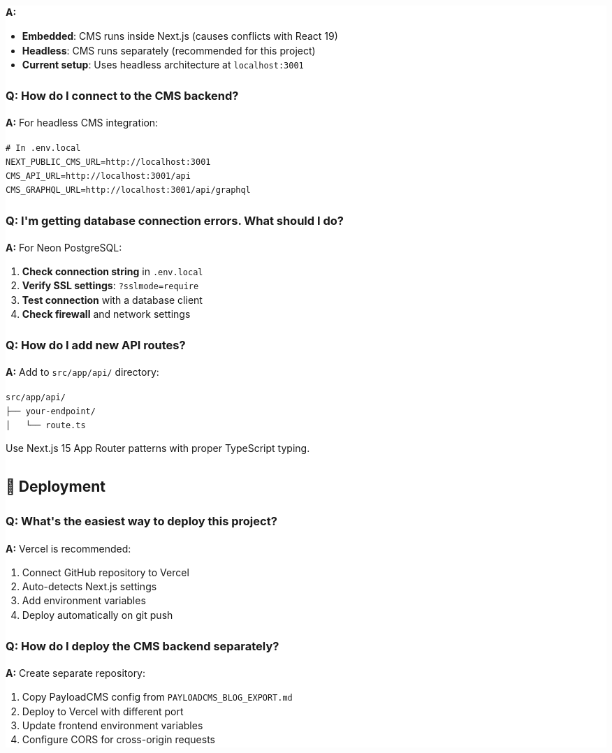 **A:**

- **Embedded**: CMS runs inside Next.js (causes conflicts with React 19)
- **Headless**: CMS runs separately (recommended for this project)
- **Current setup**: Uses headless architecture at `localhost:3001`

### Q: How do I connect to the CMS backend?

**A:** For headless CMS integration:

```env
# In .env.local
NEXT_PUBLIC_CMS_URL=http://localhost:3001
CMS_API_URL=http://localhost:3001/api
CMS_GRAPHQL_URL=http://localhost:3001/api/graphql
```

### Q: I'm getting database connection errors. What should I do?

**A:** For Neon PostgreSQL:

1. **Check connection string** in `.env.local`
2. **Verify SSL settings**: `?sslmode=require`
3. **Test connection** with a database client
4. **Check firewall** and network settings

### Q: How do I add new API routes?

**A:** Add to `src/app/api/` directory:

```
src/app/api/
├── your-endpoint/
│   └── route.ts
```

Use Next.js 15 App Router patterns with proper TypeScript typing.

## 🚀 Deployment

### Q: What's the easiest way to deploy this project?

**A:** Vercel is recommended:

1. Connect GitHub repository to Vercel
2. Auto-detects Next.js settings
3. Add environment variables
4. Deploy automatically on git push

### Q: How do I deploy the CMS backend separately?

**A:** Create separate repository:

1. Copy PayloadCMS config from `PAYLOADCMS_BLOG_EXPORT.md`
2. Deploy to Vercel with different port
3. Update frontend environment variables
4. Configure CORS for cross-origin requests
